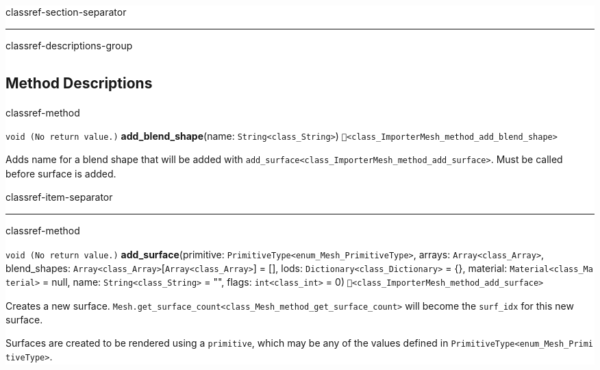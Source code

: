 <tr>
</tr>
<tr>
</tr>
<tr>
</tr>
<tr>
</tr>
<tr>
</tr>
<tr>
</tr>
<tr>
</tr>
<tr>
</tr>
</tbody>
</table>

classref-section-separator

------------------------------------------------------------------------

classref-descriptions-group

## Method Descriptions

classref-method

`void (No return value.)` **add\_blend\_shape**(name:
`String<class_String>`) `🔗<class_ImporterMesh_method_add_blend_shape>`

Adds name for a blend shape that will be added with
`add_surface<class_ImporterMesh_method_add_surface>`. Must be called
before surface is added.

classref-item-separator

------------------------------------------------------------------------

classref-method

`void (No return value.)` **add\_surface**(primitive:
`PrimitiveType<enum_Mesh_PrimitiveType>`, arrays: `Array<class_Array>`,
blend\_shapes: `Array<class_Array>`\[`Array<class_Array>`\] = \[\],
lods: `Dictionary<class_Dictionary>` = {}, material:
`Material<class_Material>` = null, name: `String<class_String>` = "",
flags: `int<class_int>` = 0) `🔗<class_ImporterMesh_method_add_surface>`

Creates a new surface.
`Mesh.get_surface_count<class_Mesh_method_get_surface_count>` will
become the `surf_idx` for this new surface.

Surfaces are created to be rendered using a `primitive`, which may be
any of the values defined in `PrimitiveType<enum_Mesh_PrimitiveType>`.
